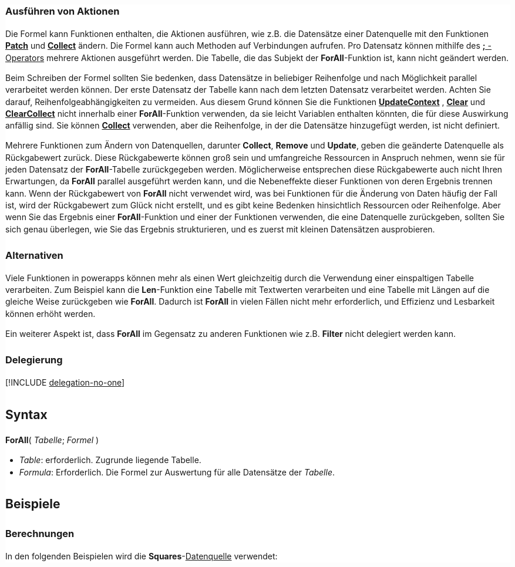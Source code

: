 ### <a name="taking-action"></a>Ausführen von Aktionen
Die Formel kann Funktionen enthalten, die Aktionen ausführen, wie z.B. die Datensätze einer Datenquelle mit den Funktionen **[Patch](function-patch.md)** und **[Collect](function-clear-collect-clearcollect.md)** ändern.  Die Formel kann auch Methoden auf Verbindungen aufrufen.  Pro Datensatz können mithilfe des [ **;** -Operators](operators.md) mehrere Aktionen ausgeführt werden. Die Tabelle, die das Subjekt der **ForAll**-Funktion ist, kann nicht geändert werden.

Beim Schreiben der Formel sollten Sie bedenken, dass Datensätze in beliebiger Reihenfolge und nach Möglichkeit parallel verarbeitet werden können.  Der erste Datensatz der Tabelle kann nach dem letzten Datensatz verarbeitet werden.  Achten Sie darauf, Reihenfolgeabhängigkeiten zu vermeiden.  Aus diesem Grund können Sie die Funktionen **[UpdateContext](function-updatecontext.md)** , **[Clear](function-clear-collect-clearcollect.md)** und **[ClearCollect](function-clear-collect-clearcollect.md)** nicht innerhalb einer **ForAll**-Funktion verwenden, da sie leicht Variablen enthalten könnten, die für diese Auswirkung anfällig sind.  Sie können **[Collect](function-clear-collect-clearcollect.md)** verwenden, aber die Reihenfolge, in der die Datensätze hinzugefügt werden, ist nicht definiert.

Mehrere Funktionen zum Ändern von Datenquellen, darunter **Collect**, **Remove** und **Update**, geben die geänderte Datenquelle als Rückgabewert zurück.  Diese Rückgabewerte können groß sein und umfangreiche Ressourcen in Anspruch nehmen, wenn sie für jeden Datensatz der **ForAll**-Tabelle zurückgegeben werden.  Möglicherweise entsprechen diese Rückgabewerte auch nicht Ihren Erwartungen, da **ForAll** parallel ausgeführt werden kann, und die Nebeneffekte dieser Funktionen von deren Ergebnis trennen kann.  Wenn der Rückgabewert von **ForAll** nicht verwendet wird, was bei Funktionen für die Änderung von Daten häufig der Fall ist, wird der Rückgabewert zum Glück nicht erstellt, und es gibt keine Bedenken hinsichtlich Ressourcen oder Reihenfolge.  Aber wenn Sie das Ergebnis einer **ForAll**-Funktion und einer der Funktionen verwenden, die eine Datenquelle zurückgeben, sollten Sie sich genau überlegen, wie Sie das Ergebnis strukturieren, und es zuerst mit kleinen Datensätzen ausprobieren.  

### <a name="alternatives"></a>Alternativen
Viele Funktionen in powerapps können mehr als einen Wert gleichzeitig durch die Verwendung einer einspaltigen Tabelle verarbeiten.  Zum Beispiel kann die **Len**-Funktion eine Tabelle mit Textwerten verarbeiten und eine Tabelle mit Längen auf die gleiche Weise zurückgeben wie **ForAll**.  Dadurch ist **ForAll** in vielen Fällen nicht mehr erforderlich, und Effizienz und Lesbarkeit können erhöht werden.

Ein weiterer Aspekt ist, dass **ForAll** im Gegensatz zu anderen Funktionen wie z.B. **Filter** nicht delegiert werden kann.  

### <a name="delegation"></a>Delegierung
[!INCLUDE [delegation-no-one](../../../includes/delegation-no-one.md)]

## <a name="syntax"></a>Syntax
**ForAll**( *Tabelle*; *Formel* )

* *Table*: erforderlich. Zugrunde liegende Tabelle.
* *Formula*: Erforderlich.  Die Formel zur Auswertung für alle Datensätze der *Tabelle*.

## <a name="examples"></a>Beispiele
### <a name="calculations"></a>Berechnungen
In den folgenden Beispielen wird die **Squares**-[Datenquelle](../working-with-data-sources.md) verwendet:
